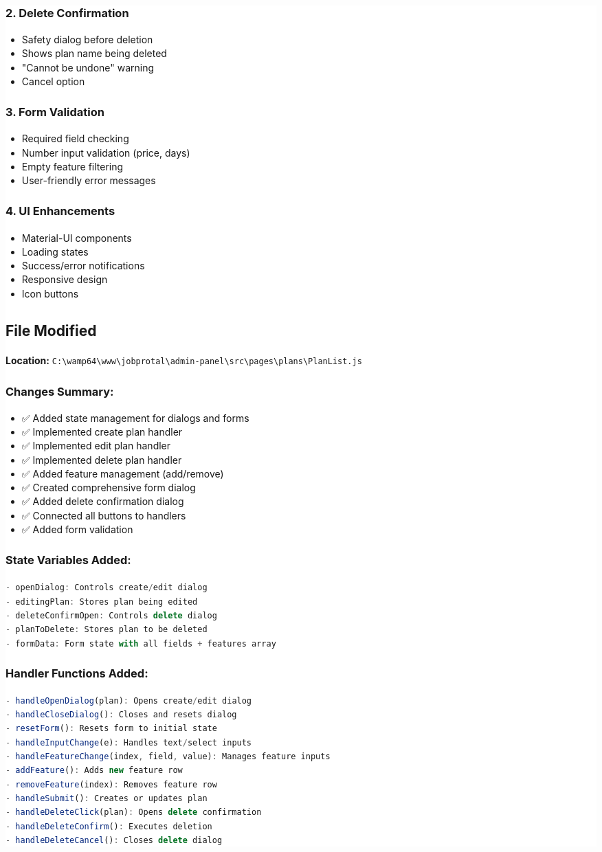 ### 2. Delete Confirmation
- Safety dialog before deletion
- Shows plan name being deleted
- "Cannot be undone" warning
- Cancel option

### 3. Form Validation
- Required field checking
- Number input validation (price, days)
- Empty feature filtering
- User-friendly error messages

### 4. UI Enhancements
- Material-UI components
- Loading states
- Success/error notifications
- Responsive design
- Icon buttons

## File Modified

**Location:** `C:\wamp64\www\jobprotal\admin-panel\src\pages\plans\PlanList.js`

### Changes Summary:
- ✅ Added state management for dialogs and forms
- ✅ Implemented create plan handler
- ✅ Implemented edit plan handler
- ✅ Implemented delete plan handler
- ✅ Added feature management (add/remove)
- ✅ Created comprehensive form dialog
- ✅ Added delete confirmation dialog
- ✅ Connected all buttons to handlers
- ✅ Added form validation

### State Variables Added:
```javascript
- openDialog: Controls create/edit dialog
- editingPlan: Stores plan being edited
- deleteConfirmOpen: Controls delete dialog
- planToDelete: Stores plan to be deleted
- formData: Form state with all fields + features array
```

### Handler Functions Added:
```javascript
- handleOpenDialog(plan): Opens create/edit dialog
- handleCloseDialog(): Closes and resets dialog
- resetForm(): Resets form to initial state
- handleInputChange(e): Handles text/select inputs
- handleFeatureChange(index, field, value): Manages feature inputs
- addFeature(): Adds new feature row
- removeFeature(index): Removes feature row
- handleSubmit(): Creates or updates plan
- handleDeleteClick(plan): Opens delete confirmation
- handleDeleteConfirm(): Executes deletion
- handleDeleteCancel(): Closes delete dialog
```
